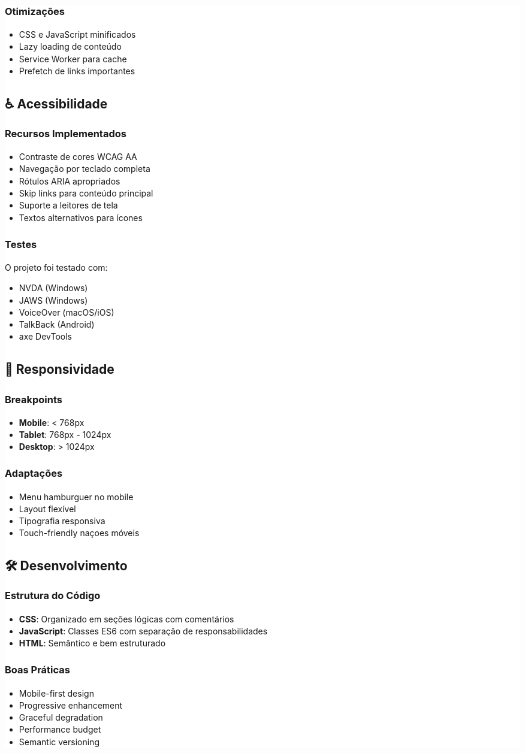 ### Otimizações
- CSS e JavaScript minificados
- Lazy loading de conteúdo
- Service Worker para cache
- Prefetch de links importantes

## ♿ Acessibilidade

### Recursos Implementados
- Contraste de cores WCAG AA
- Navegação por teclado completa
- Rótulos ARIA apropriados
- Skip links para conteúdo principal
- Suporte a leitores de tela
- Textos alternativos para ícones

### Testes
O projeto foi testado com:
- NVDA (Windows)
- JAWS (Windows)
- VoiceOver (macOS/iOS)
- TalkBack (Android)
- axe DevTools

## 📱 Responsividade

### Breakpoints
- **Mobile**: < 768px
- **Tablet**: 768px - 1024px
- **Desktop**: > 1024px

### Adaptações
- Menu hamburguer no mobile
- Layout flexível
- Tipografia responsiva
- Touch-friendly naçoes móveis

## 🛠️ Desenvolvimento

### Estrutura do Código
- **CSS**: Organizado em seções lógicas com comentários
- **JavaScript**: Classes ES6 com separação de responsabilidades
- **HTML**: Semântico e bem estruturado

### Boas Práticas
- Mobile-first design
- Progressive enhancement
- Graceful degradation
- Performance budget
- Semantic versioning
